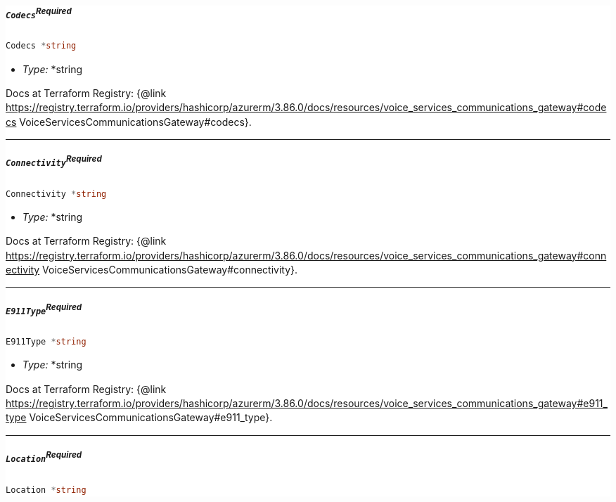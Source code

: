 ##### `Codecs`<sup>Required</sup> <a name="Codecs" id="@cdktf/provider-azurerm.voiceServicesCommunicationsGateway.VoiceServicesCommunicationsGatewayConfig.property.codecs"></a>

```go
Codecs *string
```

- *Type:* *string

Docs at Terraform Registry: {@link https://registry.terraform.io/providers/hashicorp/azurerm/3.86.0/docs/resources/voice_services_communications_gateway#codecs VoiceServicesCommunicationsGateway#codecs}.

---

##### `Connectivity`<sup>Required</sup> <a name="Connectivity" id="@cdktf/provider-azurerm.voiceServicesCommunicationsGateway.VoiceServicesCommunicationsGatewayConfig.property.connectivity"></a>

```go
Connectivity *string
```

- *Type:* *string

Docs at Terraform Registry: {@link https://registry.terraform.io/providers/hashicorp/azurerm/3.86.0/docs/resources/voice_services_communications_gateway#connectivity VoiceServicesCommunicationsGateway#connectivity}.

---

##### `E911Type`<sup>Required</sup> <a name="E911Type" id="@cdktf/provider-azurerm.voiceServicesCommunicationsGateway.VoiceServicesCommunicationsGatewayConfig.property.e911Type"></a>

```go
E911Type *string
```

- *Type:* *string

Docs at Terraform Registry: {@link https://registry.terraform.io/providers/hashicorp/azurerm/3.86.0/docs/resources/voice_services_communications_gateway#e911_type VoiceServicesCommunicationsGateway#e911_type}.

---

##### `Location`<sup>Required</sup> <a name="Location" id="@cdktf/provider-azurerm.voiceServicesCommunicationsGateway.VoiceServicesCommunicationsGatewayConfig.property.location"></a>

```go
Location *string
```
